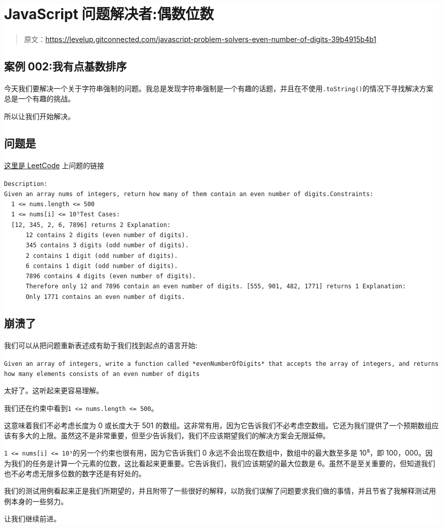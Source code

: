 # JavaScript 问题解决者:偶数位数

> 原文：<https://levelup.gitconnected.com/javascript-problem-solvers-even-number-of-digits-39b4915b4b1>

## 案例 002:我有点基数排序

今天我们要解决一个关于字符串强制的问题。我总是发现字符串强制是一个有趣的话题，并且在不使用`.toString()`的情况下寻找解决方案总是一个有趣的挑战。

所以让我们开始解决。

## 问题是

[这里是 LeetCode](https://leetcode.com/problems/find-numbers-with-even-number-of-digits/) 上问题的链接

```
Description:
Given an array nums of integers, return how many of them contain an even number of digits.Constraints:
  1 <= nums.length <= 500
  1 <= nums[i] <= 10⁵Test Cases:
  [12, 345, 2, 6, 7896] returns 2 Explanation:
      12 contains 2 digits (even number of digits).
      345 contains 3 digits (odd number of digits).
      2 contains 1 digit (odd number of digits).
      6 contains 1 digit (odd number of digits).
      7896 contains 4 digits (even number of digits).
      Therefore only 12 and 7896 contain an even number of digits. [555, 901, 482, 1771] returns 1 Explanation:
      Only 1771 contains an even number of digits.
```

## 崩溃了

我们可以从把问题重新表述成有助于我们找到起点的语言开始:

```
Given an array of integers, write a function called *evenNumberOfDigits* that accepts the array of integers, and returns how many elements consists of an even number of digits
```

太好了。这听起来更容易理解。

我们还在约束中看到`1 <= nums.length <= 500`。

这意味着我们不必考虑长度为 0 或长度大于 501 的数组。这非常有用，因为它告诉我们不必考虑空数组。它还为我们提供了一个预期数组应该有多大的上限。虽然这不是非常重要，但至少告诉我们，我们不应该期望我们的解决方案会无限延伸。

`1 <= nums[i] <= 10⁵`的另一个约束也很有用，因为它告诉我们 0 永远不会出现在数组中，数组中的最大数至多是 10⁵，即 100，000。因为我们的任务是计算一个元素的位数，这比看起来更重要。它告诉我们，我们应该期望的最大位数是 6。虽然不是至关重要的，但知道我们也不必考虑无限多位数的数字还是有好处的。

我们的测试用例看起来正是我们所期望的，并且附带了一些很好的解释，以防我们误解了问题要求我们做的事情，并且节省了我解释测试用例本身的一些努力。

让我们继续前进。
